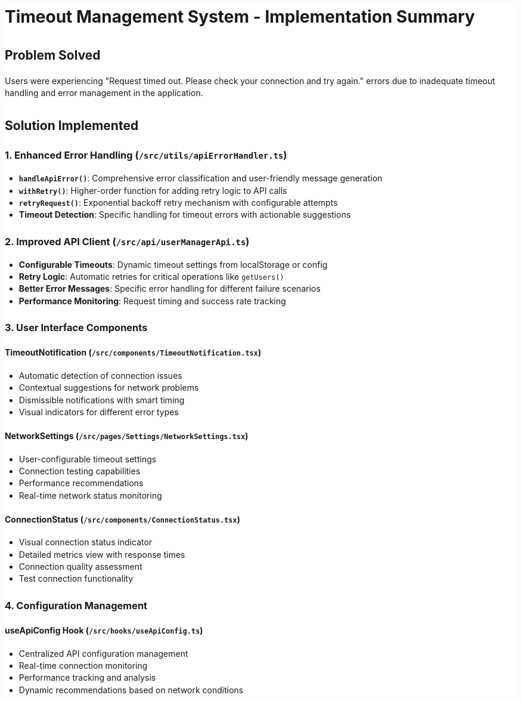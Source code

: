 # Timeout Management System - Implementation Summary

## Problem Solved
Users were experiencing "Request timed out. Please check your connection and try again." errors due to inadequate timeout handling and error management in the application.

## Solution Implemented

### 1. Enhanced Error Handling (`/src/utils/apiErrorHandler.ts`)
- **`handleApiError()`**: Comprehensive error classification and user-friendly message generation
- **`withRetry()`**: Higher-order function for adding retry logic to API calls
- **`retryRequest()`**: Exponential backoff retry mechanism with configurable attempts
- **Timeout Detection**: Specific handling for timeout errors with actionable suggestions

### 2. Improved API Client (`/src/api/userManagerApi.ts`)
- **Configurable Timeouts**: Dynamic timeout settings from localStorage or config
- **Retry Logic**: Automatic retries for critical operations like `getUsers()`
- **Better Error Messages**: Specific error handling for different failure scenarios
- **Performance Monitoring**: Request timing and success rate tracking

### 3. User Interface Components

#### TimeoutNotification (`/src/components/TimeoutNotification.tsx`)
- Automatic detection of connection issues
- Contextual suggestions for network problems
- Dismissible notifications with smart timing
- Visual indicators for different error types

#### NetworkSettings (`/src/pages/Settings/NetworkSettings.tsx`)
- User-configurable timeout settings
- Connection testing capabilities
- Performance recommendations
- Real-time network status monitoring

#### ConnectionStatus (`/src/components/ConnectionStatus.tsx`)
- Visual connection status indicator
- Detailed metrics view with response times
- Connection quality assessment
- Test connection functionality

### 4. Configuration Management

#### useApiConfig Hook (`/src/hooks/useApiConfig.ts`)
- Centralized API configuration management
- Real-time connection monitoring
- Performance tracking and analysis
- Dynamic recommendations based on network conditions
